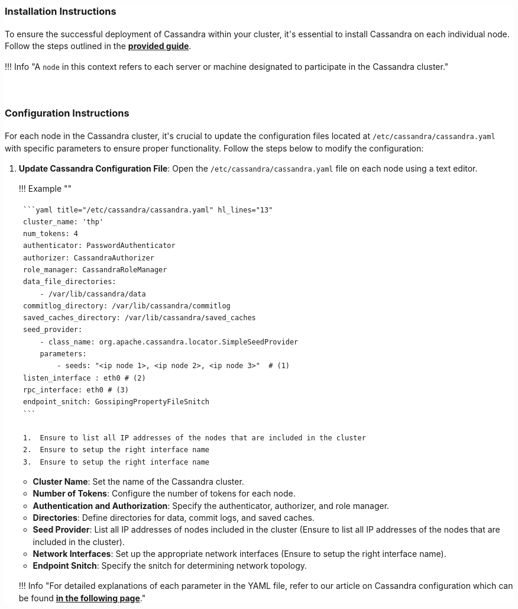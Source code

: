 ### Installation Instructions
To ensure the successful deployment of Cassandra within your cluster, it's essential to install Cassandra on each individual node. Follow the steps outlined in the [**provided guide**](installation-guide-linux-standalone-server.md#step-31-install-cassandra).

!!! Info "A ``node`` in this context refers to each server or machine designated to participate in the Cassandra cluster."

&nbsp;

### Configuration Instructions
For each node in the Cassandra cluster, it's crucial to update the configuration files located at ``/etc/cassandra/cassandra.yaml`` with specific parameters to ensure proper functionality. Follow the steps below to modify the configuration:

1. **Update Cassandra Configuration File**: Open the `/etc/cassandra/cassandra.yaml` file on each node using a text editor.

    !!! Example ""

        ```yaml title="/etc/cassandra/cassandra.yaml" hl_lines="13"
        cluster_name: 'thp'
        num_tokens: 4
        authenticator: PasswordAuthenticator
        authorizer: CassandraAuthorizer
        role_manager: CassandraRoleManager
        data_file_directories:
            - /var/lib/cassandra/data
        commitlog_directory: /var/lib/cassandra/commitlog
        saved_caches_directory: /var/lib/cassandra/saved_caches
        seed_provider:
            - class_name: org.apache.cassandra.locator.SimpleSeedProvider
            parameters:
                - seeds: "<ip node 1>, <ip node 2>, <ip node 3>"  # (1)
        listen_interface : eth0 # (2)
        rpc_interface: eth0 # (3)
        endpoint_snitch: GossipingPropertyFileSnitch
        ```

        1.  Ensure to list all IP addresses of the nodes that are included in the cluster
        2.  Ensure to setup the right interface name
        3.  Ensure to setup the right interface name

    - **Cluster Name**: Set the name of the Cassandra cluster.
    - **Number of Tokens**: Configure the number of tokens for each node.
    - **Authentication and Authorization**: Specify the authenticator, authorizer, and role manager.
    - **Directories**: Define directories for data, commit logs, and saved caches.
    - **Seed Provider**: List all IP addresses of nodes included in the cluster (Ensure to list all IP addresses of the nodes that are included in the cluster).
    - **Network Interfaces**: Set up the appropriate network interfaces (Ensure to setup the right interface name).
    - **Endpoint Snitch**: Specify the snitch for determining network topology.

    !!! Info "For detailed explanations of each parameter in the YAML file, refer to our article on Cassandra configuration which can be found [**in the following page**](installation-guide-linux-standalone-server.md#step-32-configure-cassandra)."
